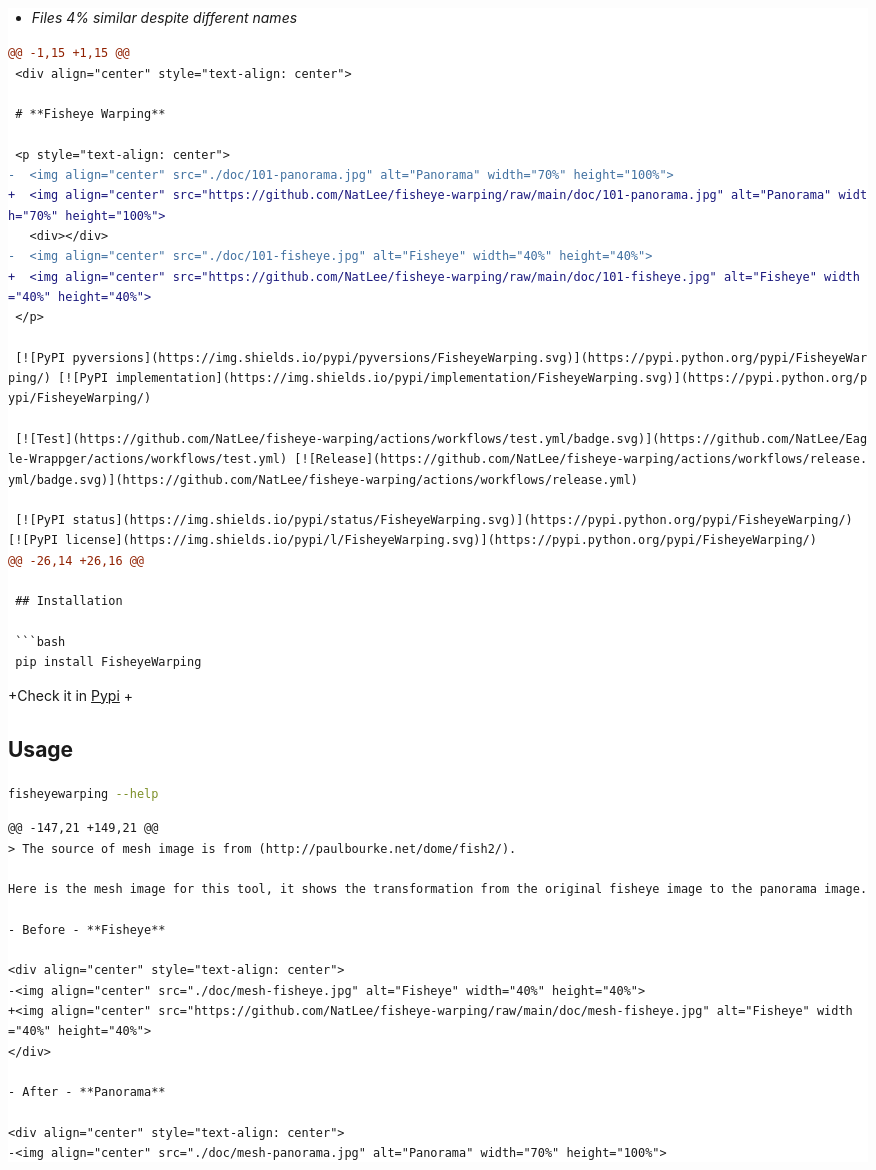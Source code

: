  * *Files 4% similar despite different names*

```diff
@@ -1,15 +1,15 @@
 <div align="center" style="text-align: center">
 
 # **Fisheye Warping**
 
 <p style="text-align: center">
-  <img align="center" src="./doc/101-panorama.jpg" alt="Panorama" width="70%" height="100%">
+  <img align="center" src="https://github.com/NatLee/fisheye-warping/raw/main/doc/101-panorama.jpg" alt="Panorama" width="70%" height="100%">
   <div></div>
-  <img align="center" src="./doc/101-fisheye.jpg" alt="Fisheye" width="40%" height="40%">
+  <img align="center" src="https://github.com/NatLee/fisheye-warping/raw/main/doc/101-fisheye.jpg" alt="Fisheye" width="40%" height="40%">
 </p>
 
 [![PyPI pyversions](https://img.shields.io/pypi/pyversions/FisheyeWarping.svg)](https://pypi.python.org/pypi/FisheyeWarping/) [![PyPI implementation](https://img.shields.io/pypi/implementation/FisheyeWarping.svg)](https://pypi.python.org/pypi/FisheyeWarping/)
 
 [![Test](https://github.com/NatLee/fisheye-warping/actions/workflows/test.yml/badge.svg)](https://github.com/NatLee/Eagle-Wrappger/actions/workflows/test.yml) [![Release](https://github.com/NatLee/fisheye-warping/actions/workflows/release.yml/badge.svg)](https://github.com/NatLee/fisheye-warping/actions/workflows/release.yml)
 
 [![PyPI status](https://img.shields.io/pypi/status/FisheyeWarping.svg)](https://pypi.python.org/pypi/FisheyeWarping/) [![PyPI license](https://img.shields.io/pypi/l/FisheyeWarping.svg)](https://pypi.python.org/pypi/FisheyeWarping/)
@@ -26,14 +26,16 @@
 
 ## Installation
 
 ```bash
 pip install FisheyeWarping
 ```
 
+Check it in [Pypi](https://pypi.org/project/FisheyeWarping/)
+
 ## Usage
 
 ```bash
 fisheyewarping --help
 ```
 
 ```
@@ -147,21 +149,21 @@
 > The source of mesh image is from (http://paulbourke.net/dome/fish2/).
 
 Here is the mesh image for this tool, it shows the transformation from the original fisheye image to the panorama image.
 
 - Before - **Fisheye**
 
 <div align="center" style="text-align: center">
-<img align="center" src="./doc/mesh-fisheye.jpg" alt="Fisheye" width="40%" height="40%">
+<img align="center" src="https://github.com/NatLee/fisheye-warping/raw/main/doc/mesh-fisheye.jpg" alt="Fisheye" width="40%" height="40%">
 </div>
 
 - After - **Panorama**
 
 <div align="center" style="text-align: center">
-<img align="center" src="./doc/mesh-panorama.jpg" alt="Panorama" width="70%" height="100%">
 ```